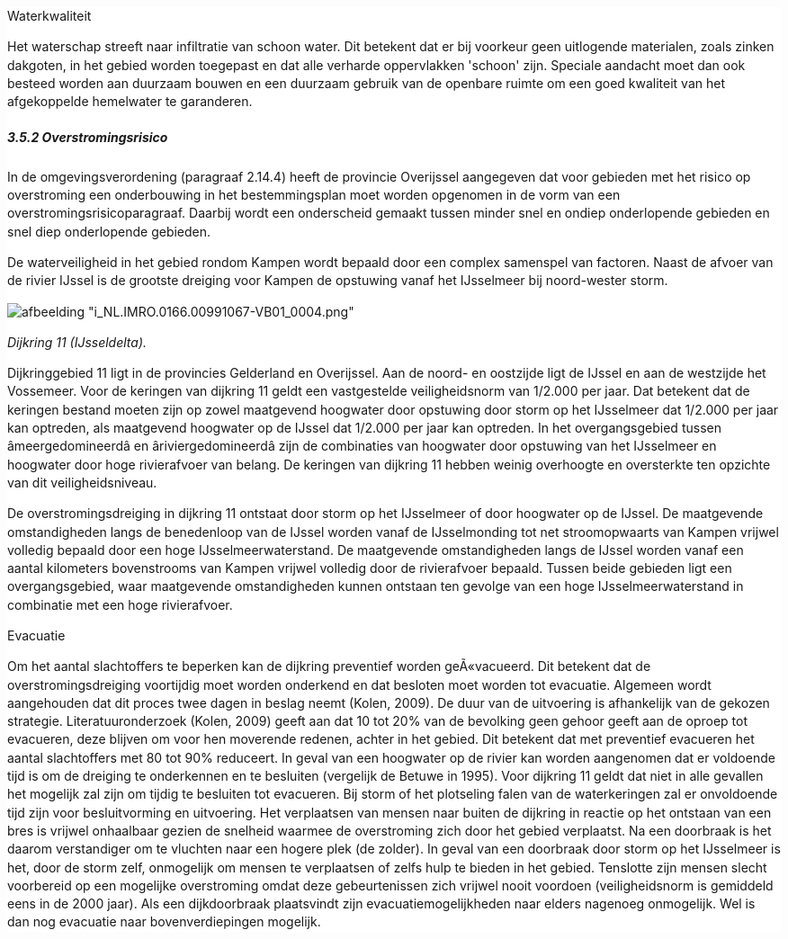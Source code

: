 Waterkwaliteit

Het waterschap streeft naar infiltratie van schoon water. Dit betekent dat er bij voorkeur geen uitlogende materialen, zoals zinken dakgoten, in het gebied worden toegepast en dat alle verharde oppervlakken 'schoon' zijn. Speciale aandacht moet dan ook besteed worden aan duurzaam bouwen en een duurzaam gebruik van de openbare ruimte om een goed kwaliteit van het afgekoppelde hemelwater te garanderen.

##### 3\.5\.2 Overstromingsrisico

In de omgevingsverordening (paragraaf 2\.14\.4\) heeft de provincie Overijssel aangegeven dat voor gebieden met het risico op overstroming een onderbouwing in het bestemmingsplan moet worden opgenomen in de vorm van een overstromingsrisicoparagraaf. Daarbij wordt een onderscheid gemaakt tussen minder snel en ondiep onderlopende gebieden en snel diep onderlopende gebieden.

De waterveiligheid in het gebied rondom Kampen wordt bepaald door een complex samenspel van factoren. Naast de afvoer van de rivier IJssel is de grootste dreiging voor Kampen de opstuwing vanaf het IJsselmeer bij noord\-wester storm.

![afbeelding "i_NL.IMRO.0166.00991067-VB01_0004.png"](i_NL.IMRO.0166.00991067-VB01_0004.png)

*Dijkring 11 (IJsseldelta).*

Dijkringgebied 11 ligt in de provincies Gelderland en Overijssel. Aan de noord\- en oostzijde ligt de IJssel en aan de westzijde het Vossemeer. Voor de keringen van dijkring 11 geldt een vastgestelde veiligheidsnorm van 1/2\.000 per jaar. Dat betekent dat de keringen bestand moeten zijn op zowel maatgevend hoogwater door opstuwing door storm op het IJsselmeer dat 1/2\.000 per jaar kan optreden, als maatgevend hoogwater op de IJssel dat 1/2\.000 per jaar kan optreden. In het overgangsgebied tussen âmeergedomineerdâ en âriviergedomineerdâ zijn de combinaties van hoogwater door opstuwing van het IJsselmeer en hoogwater door hoge rivierafvoer van belang. De keringen van dijkring 11 hebben weinig overhoogte en oversterkte ten opzichte van dit veiligheidsniveau.

De overstromingsdreiging in dijkring 11 ontstaat door storm op het IJsselmeer of door hoogwater op de IJssel. De maatgevende omstandigheden langs de benedenloop van de IJssel worden vanaf de IJsselmonding tot net stroomopwaarts van Kampen vrijwel volledig bepaald door een hoge IJsselmeerwaterstand. De maatgevende omstandigheden langs de IJssel worden vanaf een aantal kilometers bovenstrooms van Kampen vrijwel volledig door de rivierafvoer bepaald. Tussen beide gebieden ligt een overgangsgebied, waar maatgevende omstandigheden kunnen ontstaan ten gevolge van een hoge IJsselmeerwaterstand in combinatie met een hoge rivierafvoer.

Evacuatie

Om het aantal slachtoffers te beperken kan de dijkring preventief worden geÃ«vacueerd. Dit betekent dat de overstromingsdreiging voortijdig moet worden onderkend en dat besloten moet worden tot evacuatie. Algemeen wordt aangehouden dat dit proces twee dagen in beslag neemt (Kolen, 2009\). De duur van de uitvoering is afhankelijk van de gekozen strategie. Literatuuronderzoek (Kolen, 2009\) geeft aan dat 10 tot 20% van de bevolking geen gehoor geeft aan de oproep tot evacueren, deze blijven om voor hen moverende redenen, achter in het gebied. Dit betekent dat met preventief evacueren het aantal slachtoffers met 80 tot 90% reduceert. In geval van een hoogwater op de rivier kan worden aangenomen dat er voldoende tijd is om de dreiging te onderkennen en te besluiten (vergelijk de Betuwe in 1995\). Voor dijkring 11 geldt dat niet in alle gevallen het mogelijk zal zijn om tijdig te besluiten tot evacueren. Bij storm of het plotseling falen van de waterkeringen zal er onvoldoende tijd zijn voor besluitvorming en uitvoering. Het verplaatsen van mensen naar buiten de dijkring in reactie op het ontstaan van een bres is vrijwel onhaalbaar gezien de snelheid waarmee de overstroming zich door het gebied verplaatst. Na een doorbraak is het daarom verstandiger om te vluchten naar een hogere plek (de zolder). In geval van een doorbraak door storm op het IJsselmeer is het, door de storm zelf, onmogelijk om mensen te verplaatsen of zelfs hulp te bieden in het gebied. Tenslotte zijn mensen slecht voorbereid op een mogelijke overstroming omdat deze gebeurtenissen zich vrijwel nooit voordoen (veiligheidsnorm is gemiddeld eens in de 2000 jaar). Als een dijkdoorbraak plaatsvindt zijn evacuatiemogelijkheden naar elders nagenoeg onmogelijk. Wel is dan nog evacuatie naar bovenverdiepingen mogelijk.

